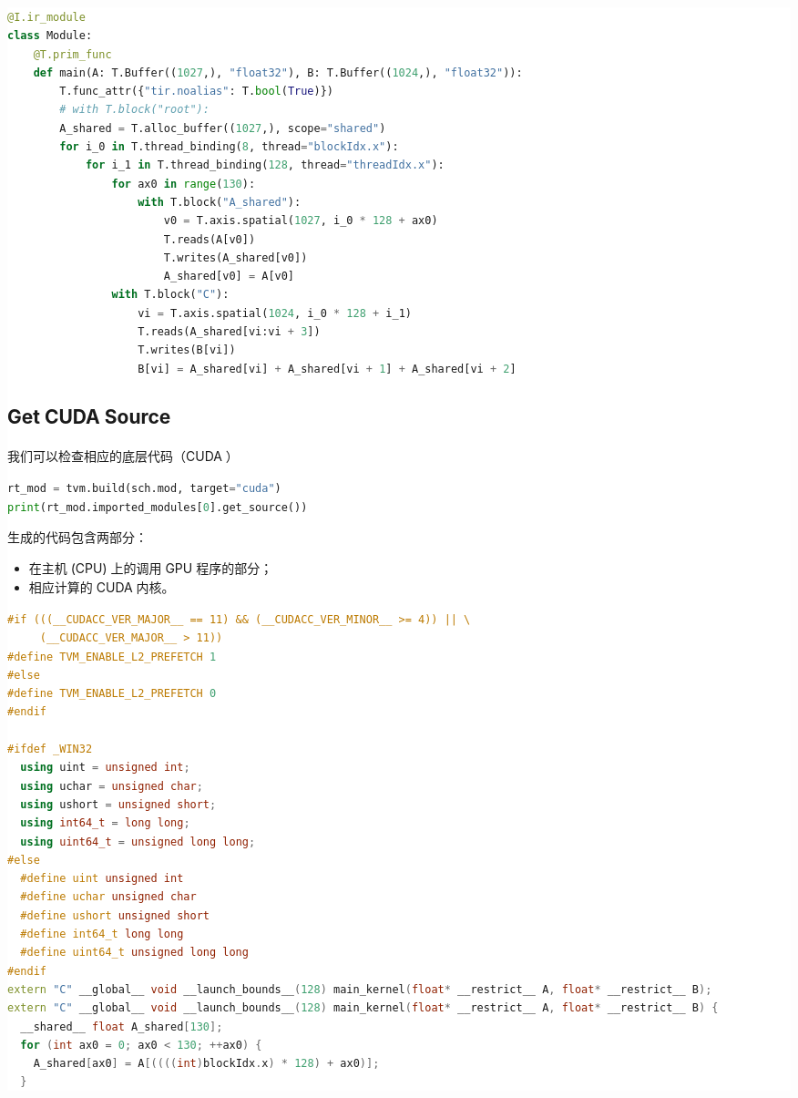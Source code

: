 ```python
@I.ir_module
class Module:
    @T.prim_func
    def main(A: T.Buffer((1027,), "float32"), B: T.Buffer((1024,), "float32")):
        T.func_attr({"tir.noalias": T.bool(True)})
        # with T.block("root"):
        A_shared = T.alloc_buffer((1027,), scope="shared")
        for i_0 in T.thread_binding(8, thread="blockIdx.x"):
            for i_1 in T.thread_binding(128, thread="threadIdx.x"):
                for ax0 in range(130):
                    with T.block("A_shared"):
                        v0 = T.axis.spatial(1027, i_0 * 128 + ax0)
                        T.reads(A[v0])
                        T.writes(A_shared[v0])
                        A_shared[v0] = A[v0]
                with T.block("C"):
                    vi = T.axis.spatial(1024, i_0 * 128 + i_1)
                    T.reads(A_shared[vi:vi + 3])
                    T.writes(B[vi])
                    B[vi] = A_shared[vi] + A_shared[vi + 1] + A_shared[vi + 2]
```

## Get CUDA  Source

我们可以检查相应的底层代码（CUDA ）

```python
rt_mod = tvm.build(sch.mod, target="cuda")
print(rt_mod.imported_modules[0].get_source())
```

生成的代码包含两部分：

* 在主机 (CPU) 上的调用 GPU 程序的部分；
* 相应计算的 CUDA 内核。

```cpp
#if (((__CUDACC_VER_MAJOR__ == 11) && (__CUDACC_VER_MINOR__ >= 4)) || \
     (__CUDACC_VER_MAJOR__ > 11))
#define TVM_ENABLE_L2_PREFETCH 1
#else
#define TVM_ENABLE_L2_PREFETCH 0
#endif

#ifdef _WIN32
  using uint = unsigned int;
  using uchar = unsigned char;
  using ushort = unsigned short;
  using int64_t = long long;
  using uint64_t = unsigned long long;
#else
  #define uint unsigned int
  #define uchar unsigned char
  #define ushort unsigned short
  #define int64_t long long
  #define uint64_t unsigned long long
#endif
extern "C" __global__ void __launch_bounds__(128) main_kernel(float* __restrict__ A, float* __restrict__ B);
extern "C" __global__ void __launch_bounds__(128) main_kernel(float* __restrict__ A, float* __restrict__ B) {
  __shared__ float A_shared[130];
  for (int ax0 = 0; ax0 < 130; ++ax0) {
    A_shared[ax0] = A[((((int)blockIdx.x) * 128) + ax0)];
  }
```